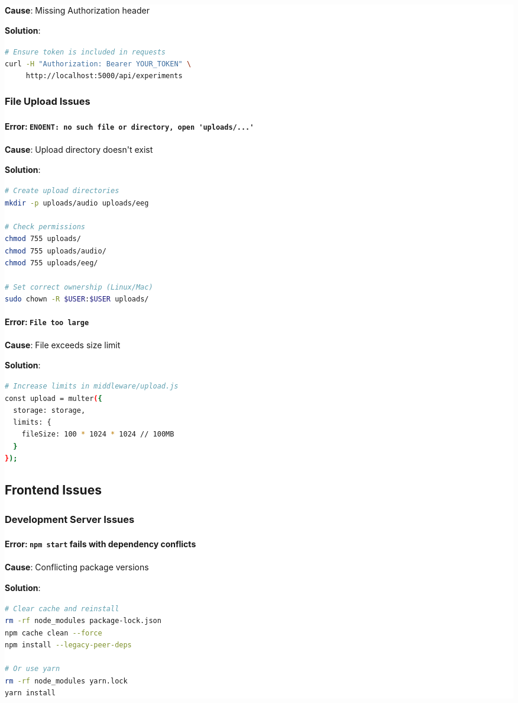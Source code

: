 **Cause**: Missing Authorization header

**Solution**:
```bash
# Ensure token is included in requests
curl -H "Authorization: Bearer YOUR_TOKEN" \
     http://localhost:5000/api/experiments
```

### File Upload Issues

#### Error: `ENOENT: no such file or directory, open 'uploads/...'`

**Cause**: Upload directory doesn't exist

**Solution**:
```bash
# Create upload directories
mkdir -p uploads/audio uploads/eeg

# Check permissions
chmod 755 uploads/
chmod 755 uploads/audio/
chmod 755 uploads/eeg/

# Set correct ownership (Linux/Mac)
sudo chown -R $USER:$USER uploads/
```

#### Error: `File too large`

**Cause**: File exceeds size limit

**Solution**:
```bash
# Increase limits in middleware/upload.js
const upload = multer({
  storage: storage,
  limits: {
    fileSize: 100 * 1024 * 1024 // 100MB
  }
});
```

## Frontend Issues

### Development Server Issues

#### Error: `npm start` fails with dependency conflicts

**Cause**: Conflicting package versions

**Solution**:
```bash
# Clear cache and reinstall
rm -rf node_modules package-lock.json
npm cache clean --force
npm install --legacy-peer-deps

# Or use yarn
rm -rf node_modules yarn.lock
yarn install
```
